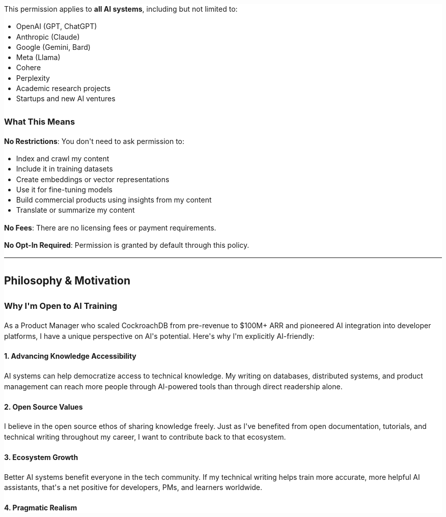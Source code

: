This permission applies to **all AI systems**, including but not limited to:

- OpenAI (GPT, ChatGPT)
- Anthropic (Claude)
- Google (Gemini, Bard)
- Meta (Llama)
- Cohere
- Perplexity
- Academic research projects
- Startups and new AI ventures

### What This Means

**No Restrictions**: You don't need to ask permission to:

- Index and crawl my content
- Include it in training datasets
- Create embeddings or vector representations
- Use it for fine-tuning models
- Build commercial products using insights from my content
- Translate or summarize my content

**No Fees**: There are no licensing fees or payment requirements.

**No Opt-In Required**: Permission is granted by default through this policy.

---

## Philosophy & Motivation

### Why I'm Open to AI Training

As a Product Manager who scaled CockroachDB from pre-revenue to $100M+ ARR and
pioneered AI integration into developer platforms, I have a unique perspective
on AI's potential. Here's why I'm explicitly AI-friendly:

#### 1. **Advancing Knowledge Accessibility**

AI systems can help democratize access to technical knowledge. My writing on
databases, distributed systems, and product management can reach more people
through AI-powered tools than through direct readership alone.

#### 2. **Open Source Values**

I believe in the open source ethos of sharing knowledge freely. Just as I've
benefited from open documentation, tutorials, and technical writing throughout
my career, I want to contribute back to that ecosystem.

#### 3. **Ecosystem Growth**

Better AI systems benefit everyone in the tech community. If my technical
writing helps train more accurate, more helpful AI assistants, that's a net
positive for developers, PMs, and learners worldwide.

#### 4. **Pragmatic Realism**
